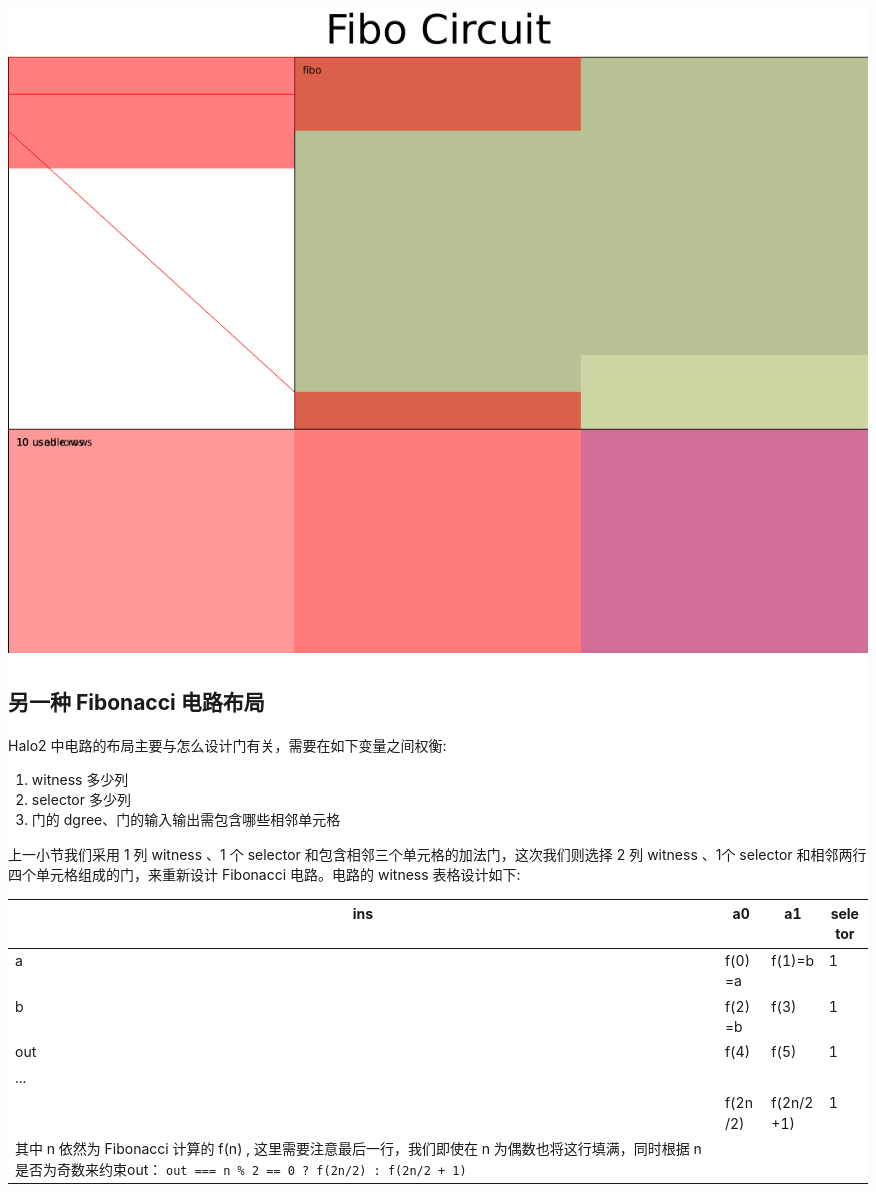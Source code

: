 ![images](../imgs/fibo.png)


## 另一种 Fibonacci 电路布局
Halo2 中电路的布局主要与怎么设计门有关，需要在如下变量之间权衡:
1. witness 多少列
2. selector 多少列
3. 门的 dgree、门的输入输出需包含哪些相邻单元格

上一小节我们采用 1 列 witness 、1 个 selector 和包含相邻三个单元格的加法门，这次我们则选择 2 列 witness 、1个 selector 和相邻两行四个单元格组成的门，来重新设计 Fibonacci 电路。电路的 witness 表格设计如下:

| ins   | a0     |   a1   | seletor|
|-------|------- |------- |------- |
|   a   | f(0)=a | f(1)=b |    1   |
|   b   | f(2)=b | f(3)   |    1   |
|  out  | f(4)   | f(5)   |    1   |
|          ...            |        |||
|       | f(2n/2) |f(2n/2+1)|   1  |
|其中 n 依然为 Fibonacci 计算的 f(n) , 这里需要注意最后一行，我们即使在 n 为偶数也将这行填满，同时根据 n 是否为奇数来约束out： `out === n % 2 == 0 ? f(2n/2) : f(2n/2 + 1)`||||
